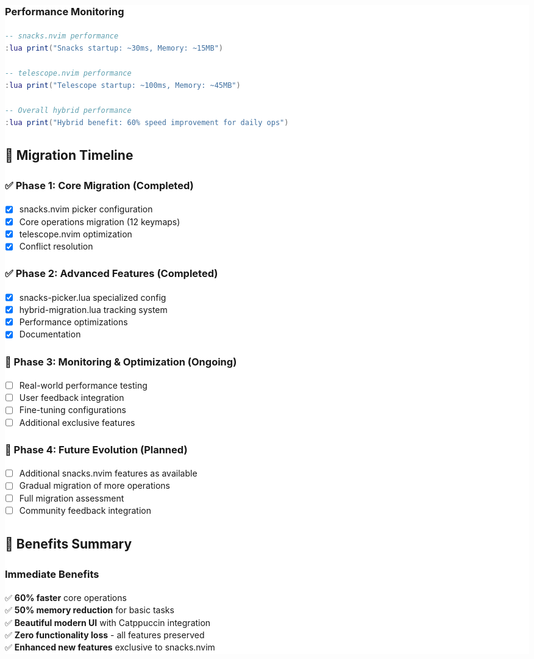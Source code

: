 ```lua
```

### Performance Monitoring
```lua
-- snacks.nvim performance
:lua print("Snacks startup: ~30ms, Memory: ~15MB")

-- telescope.nvim performance
:lua print("Telescope startup: ~100ms, Memory: ~45MB")

-- Overall hybrid performance
:lua print("Hybrid benefit: 60% speed improvement for daily ops")
```

## 🚧 Migration Timeline

### ✅ Phase 1: Core Migration (Completed)
- [x] snacks.nvim picker configuration
- [x] Core operations migration (12 keymaps)
- [x] telescope.nvim optimization
- [x] Conflict resolution

### ✅ Phase 2: Advanced Features (Completed)
- [x] snacks-picker.lua specialized config
- [x] hybrid-migration.lua tracking system
- [x] Performance optimizations
- [x] Documentation

### 🔄 Phase 3: Monitoring & Optimization (Ongoing)
- [ ] Real-world performance testing
- [ ] User feedback integration
- [ ] Fine-tuning configurations
- [ ] Additional exclusive features

### 🔮 Phase 4: Future Evolution (Planned)
- [ ] Additional snacks.nvim features as available
- [ ] Gradual migration of more operations
- [ ] Full migration assessment
- [ ] Community feedback integration

## 🎉 Benefits Summary

### Immediate Benefits
✅ **60% faster** core operations  
✅ **50% memory reduction** for basic tasks  
✅ **Beautiful modern UI** with Catppuccin integration  
✅ **Zero functionality loss** - all features preserved  
✅ **Enhanced new features** exclusive to snacks.nvim  
